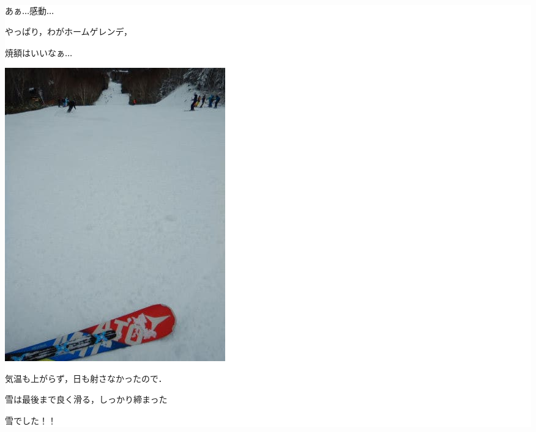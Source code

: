 





あぁ…感動…


やっぱり，わがホームゲレンデ，


焼額はいいなぁ…




![27d1fc67458b3019d8e8cad0fe8b0a67.jpg](images/27d1fc67458b3019d8e8cad0fe8b0a67.jpg)







気温も上がらず，日も射さなかったので．


雪は最後まで良く滑る，しっかり締まった


雪でした！！



